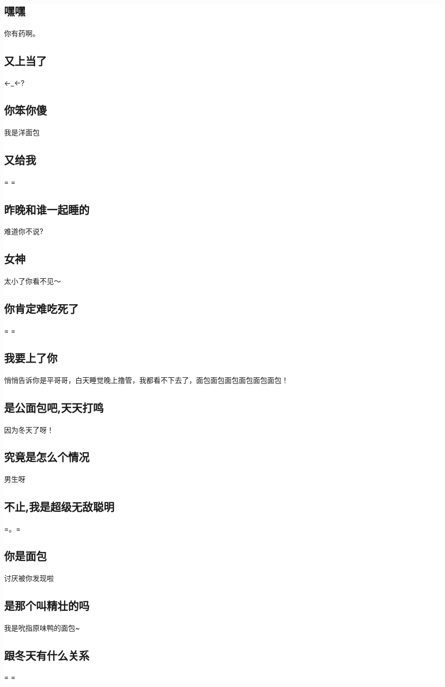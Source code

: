 ## 嘿嘿
你有药啊。

## 又上当了
←_←?

## 你笨你傻
我是洋面包

## 又给我
= =

## 昨晚和谁一起睡的
难道你不说?

## 女神
太小了你看不见〜

## 你肯定难吃死了
= =

## 我要上了你
悄悄告诉你是平哥哥，白天睡觉晚上撸管，我都看不下去了，面包面包面包面包面包面包！

## 是公面包吧,天天打鸣
因为冬天了呀！

## 究竟是怎么个情况
男生呀

## 不止,我是超级无敌聪明
=。=

## 你是面包
讨厌被你发现啦

## 是那个叫精壮的吗
我是吮指原味鸭的面包~

## 跟冬天有什么关系
= =
